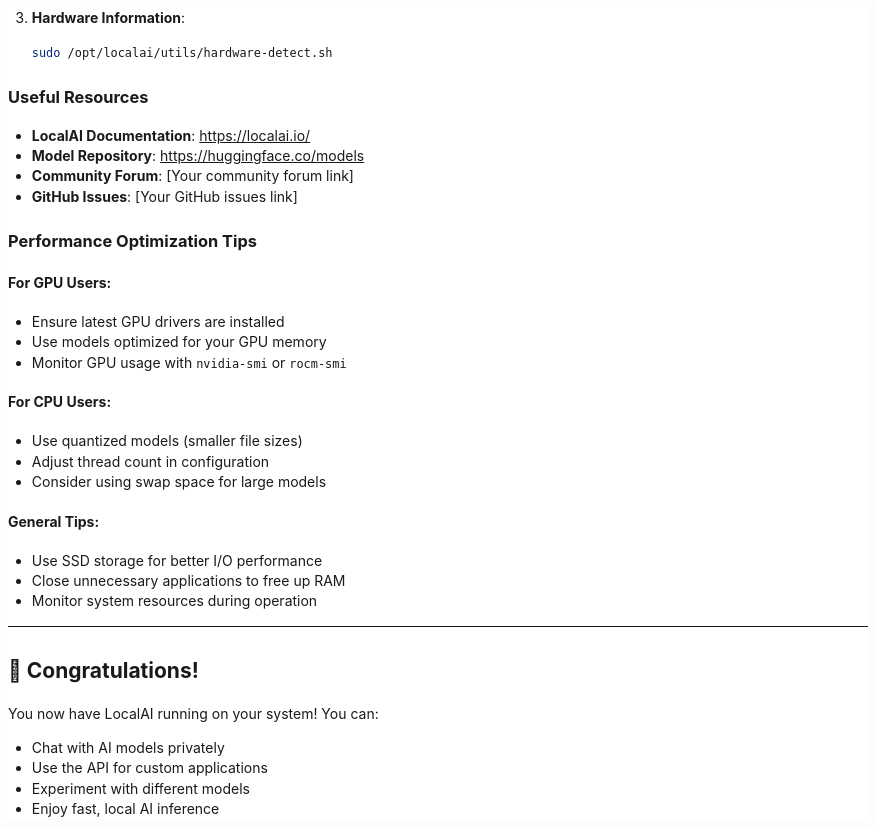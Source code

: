 3. **Hardware Information**:
   ```bash
   sudo /opt/localai/utils/hardware-detect.sh
   ```

### Useful Resources

- **LocalAI Documentation**: https://localai.io/
- **Model Repository**: https://huggingface.co/models
- **Community Forum**: [Your community forum link]
- **GitHub Issues**: [Your GitHub issues link]

### Performance Optimization Tips

#### For GPU Users:
- Ensure latest GPU drivers are installed
- Use models optimized for your GPU memory
- Monitor GPU usage with `nvidia-smi` or `rocm-smi`

#### For CPU Users:
- Use quantized models (smaller file sizes)
- Adjust thread count in configuration
- Consider using swap space for large models

#### General Tips:
- Use SSD storage for better I/O performance
- Close unnecessary applications to free up RAM
- Monitor system resources during operation

---

## 🎉 Congratulations!

You now have LocalAI running on your system! You can:
- Chat with AI models privately
- Use the API for custom applications
- Experiment with different models
- Enjoy fast, local AI inference
